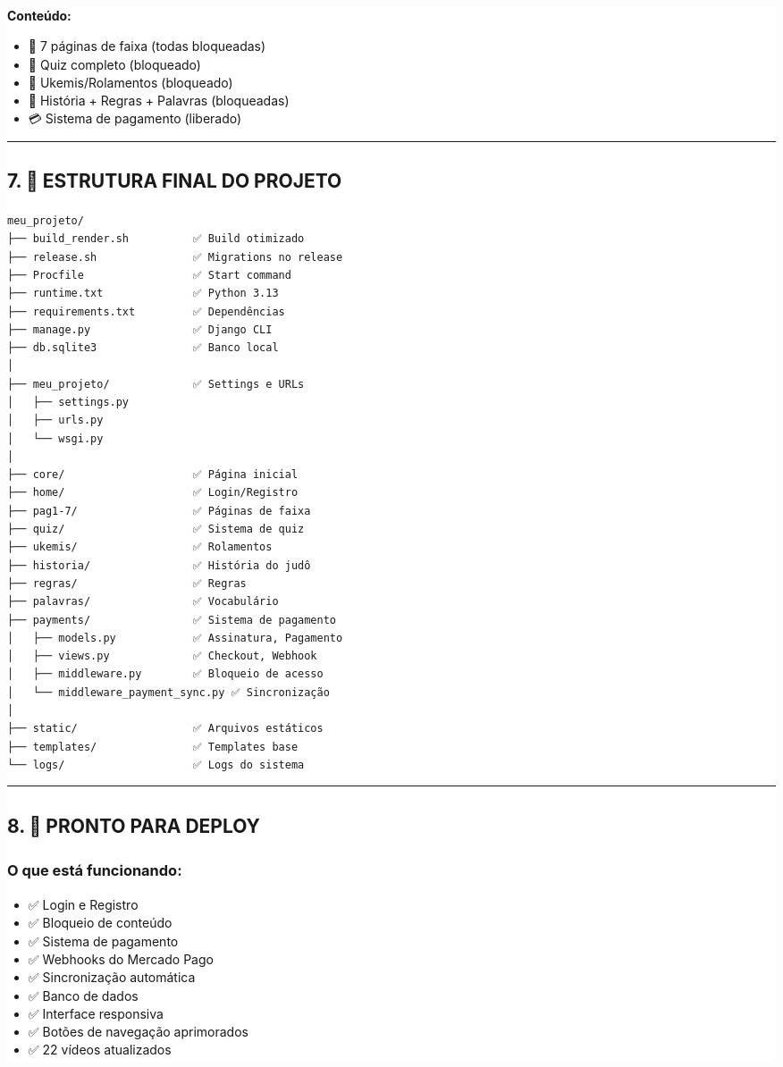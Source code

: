 **Conteúdo:**
- 🥋 7 páginas de faixa (todas bloqueadas)
- 📝 Quiz completo (bloqueado)
- 🤸 Ukemis/Rolamentos (bloqueado)
- 📖 História + Regras + Palavras (bloqueadas)
- 💳 Sistema de pagamento (liberado)

---

## 7. 🎯 ESTRUTURA FINAL DO PROJETO

```
meu_projeto/
├── build_render.sh          ✅ Build otimizado
├── release.sh               ✅ Migrations no release
├── Procfile                 ✅ Start command
├── runtime.txt              ✅ Python 3.13
├── requirements.txt         ✅ Dependências
├── manage.py                ✅ Django CLI
├── db.sqlite3               ✅ Banco local
│
├── meu_projeto/             ✅ Settings e URLs
│   ├── settings.py
│   ├── urls.py
│   └── wsgi.py
│
├── core/                    ✅ Página inicial
├── home/                    ✅ Login/Registro
├── pag1-7/                  ✅ Páginas de faixa
├── quiz/                    ✅ Sistema de quiz
├── ukemis/                  ✅ Rolamentos
├── historia/                ✅ História do judô
├── regras/                  ✅ Regras
├── palavras/                ✅ Vocabulário
├── payments/                ✅ Sistema de pagamento
│   ├── models.py            ✅ Assinatura, Pagamento
│   ├── views.py             ✅ Checkout, Webhook
│   ├── middleware.py        ✅ Bloqueio de acesso
│   └── middleware_payment_sync.py ✅ Sincronização
│
├── static/                  ✅ Arquivos estáticos
├── templates/               ✅ Templates base
└── logs/                    ✅ Logs do sistema
```

---

## 8. 🚀 PRONTO PARA DEPLOY

### O que está funcionando:
- ✅ Login e Registro
- ✅ Bloqueio de conteúdo
- ✅ Sistema de pagamento
- ✅ Webhooks do Mercado Pago
- ✅ Sincronização automática
- ✅ Banco de dados
- ✅ Interface responsiva
- ✅ Botões de navegação aprimorados
- ✅ 22 vídeos atualizados
